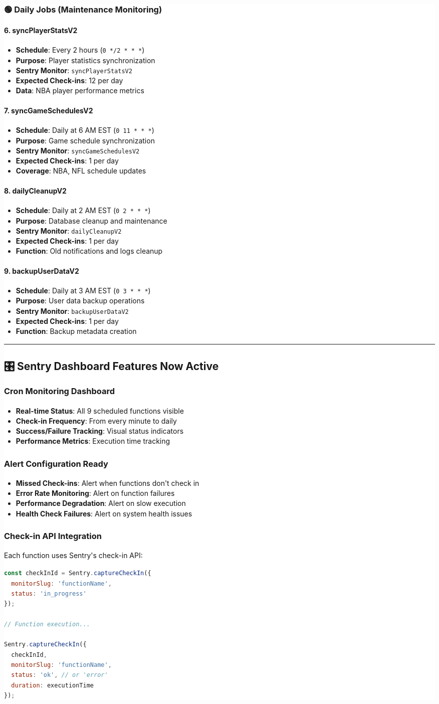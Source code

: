 ### 🟢 **Daily Jobs (Maintenance Monitoring)**

#### 6. **syncPlayerStatsV2**
- **Schedule**: Every 2 hours (`0 */2 * * *`)
- **Purpose**: Player statistics synchronization
- **Sentry Monitor**: `syncPlayerStatsV2`
- **Expected Check-ins**: 12 per day
- **Data**: NBA player performance metrics

#### 7. **syncGameSchedulesV2**
- **Schedule**: Daily at 6 AM EST (`0 11 * * *`)
- **Purpose**: Game schedule synchronization
- **Sentry Monitor**: `syncGameSchedulesV2`
- **Expected Check-ins**: 1 per day
- **Coverage**: NBA, NFL schedule updates

#### 8. **dailyCleanupV2**
- **Schedule**: Daily at 2 AM EST (`0 2 * * *`)
- **Purpose**: Database cleanup and maintenance
- **Sentry Monitor**: `dailyCleanupV2`
- **Expected Check-ins**: 1 per day
- **Function**: Old notifications and logs cleanup

#### 9. **backupUserDataV2**
- **Schedule**: Daily at 3 AM EST (`0 3 * * *`)
- **Purpose**: User data backup operations
- **Sentry Monitor**: `backupUserDataV2`
- **Expected Check-ins**: 1 per day
- **Function**: Backup metadata creation

---

## 🎛️ **Sentry Dashboard Features Now Active**

### **Cron Monitoring Dashboard**
- **Real-time Status**: All 9 scheduled functions visible
- **Check-in Frequency**: From every minute to daily
- **Success/Failure Tracking**: Visual status indicators
- **Performance Metrics**: Execution time tracking

### **Alert Configuration Ready**
- **Missed Check-ins**: Alert when functions don't check in
- **Error Rate Monitoring**: Alert on function failures
- **Performance Degradation**: Alert on slow execution
- **Health Check Failures**: Alert on system health issues

### **Check-in API Integration**
Each function uses Sentry's check-in API:
```javascript
const checkInId = Sentry.captureCheckIn({
  monitorSlug: 'functionName',
  status: 'in_progress'
});

// Function execution...

Sentry.captureCheckIn({
  checkInId,
  monitorSlug: 'functionName', 
  status: 'ok', // or 'error'
  duration: executionTime
});
```